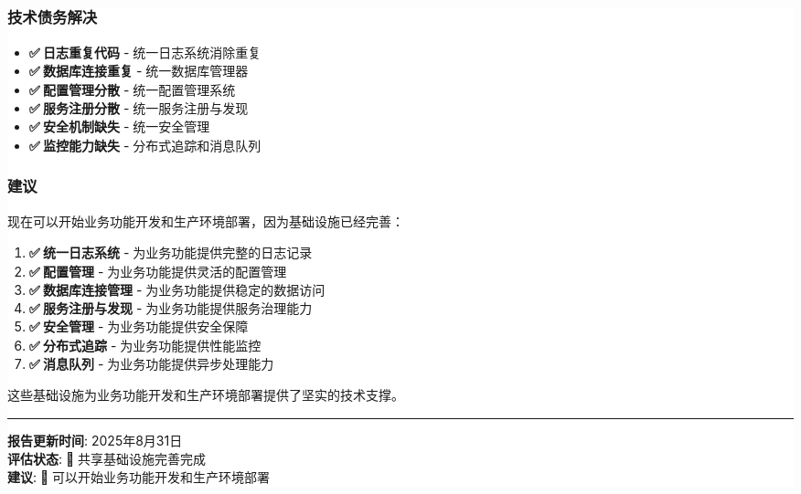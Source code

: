 ### 技术债务解决
- **✅ 日志重复代码** - 统一日志系统消除重复
- **✅ 数据库连接重复** - 统一数据库管理器
- **✅ 配置管理分散** - 统一配置管理系统
- **✅ 服务注册分散** - 统一服务注册与发现
- **✅ 安全机制缺失** - 统一安全管理
- **✅ 监控能力缺失** - 分布式追踪和消息队列

### 建议
现在可以开始业务功能开发和生产环境部署，因为基础设施已经完善：

1. **✅ 统一日志系统** - 为业务功能提供完整的日志记录
2. **✅ 配置管理** - 为业务功能提供灵活的配置管理
3. **✅ 数据库连接管理** - 为业务功能提供稳定的数据访问
4. **✅ 服务注册与发现** - 为业务功能提供服务治理能力
5. **✅ 安全管理** - 为业务功能提供安全保障
6. **✅ 分布式追踪** - 为业务功能提供性能监控
7. **✅ 消息队列** - 为业务功能提供异步处理能力

这些基础设施为业务功能开发和生产环境部署提供了坚实的技术支撑。

---

**报告更新时间**: 2025年8月31日  
**评估状态**: 🚀 共享基础设施完善完成  
**建议**: 🎯 可以开始业务功能开发和生产环境部署
